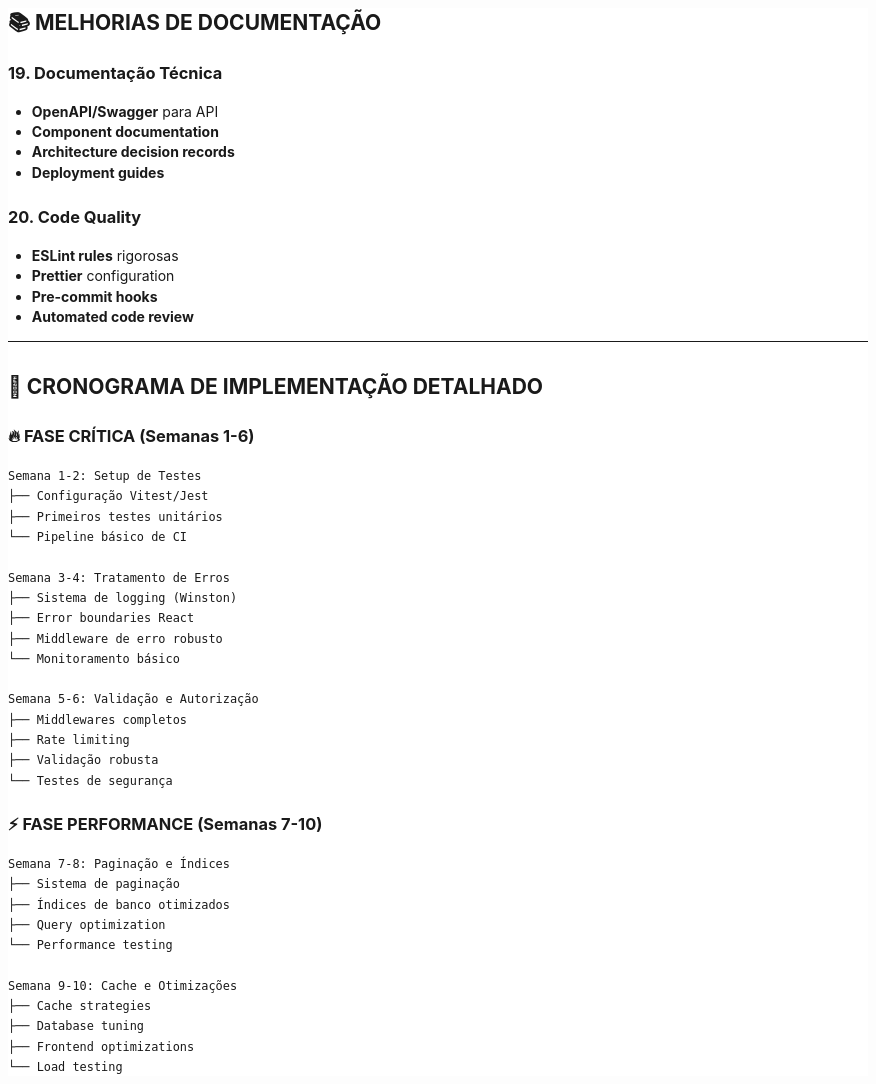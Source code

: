 
## 📚 **MELHORIAS DE DOCUMENTAÇÃO**

### **19. Documentação Técnica**
- **OpenAPI/Swagger** para API
- **Component documentation**
- **Architecture decision records**
- **Deployment guides**

### **20. Code Quality**
- **ESLint rules** rigorosas
- **Prettier** configuration
- **Pre-commit hooks**
- **Automated code review**

---

## 📅 **CRONOGRAMA DE IMPLEMENTAÇÃO DETALHADO**

### **🔥 FASE CRÍTICA (Semanas 1-6)**
```
Semana 1-2: Setup de Testes
├── Configuração Vitest/Jest
├── Primeiros testes unitários
└── Pipeline básico de CI

Semana 3-4: Tratamento de Erros
├── Sistema de logging (Winston)
├── Error boundaries React
├── Middleware de erro robusto
└── Monitoramento básico

Semana 5-6: Validação e Autorização
├── Middlewares completos
├── Rate limiting
├── Validação robusta
└── Testes de segurança
```

### **⚡ FASE PERFORMANCE (Semanas 7-10)**
```
Semana 7-8: Paginação e Índices
├── Sistema de paginação
├── Índices de banco otimizados
├── Query optimization
└── Performance testing

Semana 9-10: Cache e Otimizações
├── Cache strategies
├── Database tuning
├── Frontend optimizations
└── Load testing
```
